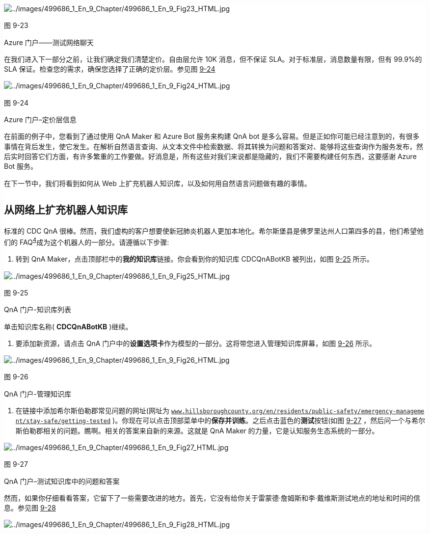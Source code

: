 ![../images/499686_1_En_9_Chapter/499686_1_En_9_Fig23_HTML.jpg](../images/499686_1_En_9_Chapter/499686_1_En_9_Fig23_HTML.jpg)

图 9-23

Azure 门户——测试网络聊天

在我们进入下一部分之前，让我们确定我们清楚定价。自由层允许 10K 消息，但不保证 SLA。对于标准层，消息数量有限，但有 99.9%的 SLA 保证。检查您的需求，确保您选择了正确的定价层。参见图 [9-24](#Fig24)

![../images/499686_1_En_9_Chapter/499686_1_En_9_Fig24_HTML.jpg](../images/499686_1_En_9_Chapter/499686_1_En_9_Fig24_HTML.jpg)

图 9-24

Azure 门户–定价层信息

在前面的例子中，您看到了通过使用 QnA Maker 和 Azure Bot 服务来构建 QnA bot 是多么容易。但是正如你可能已经注意到的，有很多事情在背后发生，使它发生。在解析自然语言查询、从文本文件中检索数据、将其转换为问题和答案对、能够将这些查询作为服务发布，然后实时回答它们方面，有许多繁重的工作要做。好消息是，所有这些对我们来说都是隐藏的，我们不需要构建任何东西，这要感谢 Azure Bot 服务。

在下一节中，我们将看到如何从 Web 上扩充机器人知识库，以及如何用自然语言问题做有趣的事情。

## 从网络上扩充机器人知识库

标准的 CDC QnA 很棒。然而，我们虚构的客户想要使新冠肺炎机器人更加本地化。希尔斯堡县是佛罗里达州人口第四多的县，他们希望他们的 FAQ<sup>[4](#Fn4)</sup>成为这个机器人的一部分。请遵循以下步骤:

1.  转到 QnA Maker，点击顶部栏中的**我的知识库**链接。你会看到你的知识库 CDCQnABotKB 被列出，如图 [9-25](#Fig25) 所示。

![../images/499686_1_En_9_Chapter/499686_1_En_9_Fig25_HTML.jpg](../images/499686_1_En_9_Chapter/499686_1_En_9_Fig25_HTML.jpg)

图 9-25

QnA 门户-知识库列表

单击知识库名称( **CDCQnABotKB** )继续。

1.  要添加新资源，请点击 QnA 门户中的**设置选项卡**作为模型的一部分。这将带您进入管理知识库屏幕，如图 [9-26](#Fig26) 所示。

![../images/499686_1_En_9_Chapter/499686_1_En_9_Fig26_HTML.jpg](../images/499686_1_En_9_Chapter/499686_1_En_9_Fig26_HTML.jpg)

图 9-26

QnA 门户-管理知识库

1.  在链接中添加希尔斯伯勒郡常见问题的网址(网址为 [`www.hillsboroughcounty.org/en/residents/public-safety/emergency-management/stay-safe/getting-tested`](https://www.hillsboroughcounty.org/en/residents/public-safety/emergency-management/stay-safe/getting-tested) )。你现在可以点击顶部菜单中的**保存并训练**。之后点击蓝色的**测试**按钮(如图 [9-27](#Fig27) ，然后问一个与希尔斯伯勒郡相关的问题。瞧啊。相关的答案来自新的来源。这就是 QnA Maker 的力量，它是认知服务生态系统的一部分。

![../images/499686_1_En_9_Chapter/499686_1_En_9_Fig27_HTML.jpg](../images/499686_1_En_9_Chapter/499686_1_En_9_Fig27_HTML.jpg)

图 9-27

QnA 门户–测试知识库中的问题和答案

然而，如果你仔细看看答案，它留下了一些需要改进的地方。首先，它没有给你关于雷蒙德·詹姆斯和李·戴维斯测试地点的地址和时间的信息。参见图 [9-28](#Fig28)

![../images/499686_1_En_9_Chapter/499686_1_En_9_Fig28_HTML.jpg](../images/499686_1_En_9_Chapter/499686_1_En_9_Fig28_HTML.jpg)
